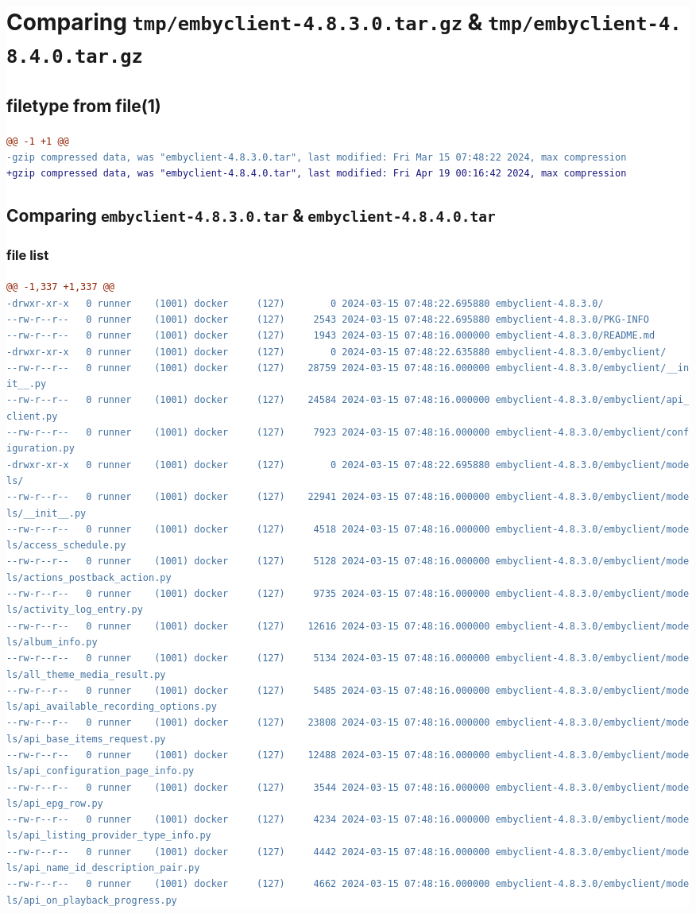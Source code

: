 # Comparing `tmp/embyclient-4.8.3.0.tar.gz` & `tmp/embyclient-4.8.4.0.tar.gz`

## filetype from file(1)

```diff
@@ -1 +1 @@
-gzip compressed data, was "embyclient-4.8.3.0.tar", last modified: Fri Mar 15 07:48:22 2024, max compression
+gzip compressed data, was "embyclient-4.8.4.0.tar", last modified: Fri Apr 19 00:16:42 2024, max compression
```

## Comparing `embyclient-4.8.3.0.tar` & `embyclient-4.8.4.0.tar`

### file list

```diff
@@ -1,337 +1,337 @@
-drwxr-xr-x   0 runner    (1001) docker     (127)        0 2024-03-15 07:48:22.695880 embyclient-4.8.3.0/
--rw-r--r--   0 runner    (1001) docker     (127)     2543 2024-03-15 07:48:22.695880 embyclient-4.8.3.0/PKG-INFO
--rw-r--r--   0 runner    (1001) docker     (127)     1943 2024-03-15 07:48:16.000000 embyclient-4.8.3.0/README.md
-drwxr-xr-x   0 runner    (1001) docker     (127)        0 2024-03-15 07:48:22.635880 embyclient-4.8.3.0/embyclient/
--rw-r--r--   0 runner    (1001) docker     (127)    28759 2024-03-15 07:48:16.000000 embyclient-4.8.3.0/embyclient/__init__.py
--rw-r--r--   0 runner    (1001) docker     (127)    24584 2024-03-15 07:48:16.000000 embyclient-4.8.3.0/embyclient/api_client.py
--rw-r--r--   0 runner    (1001) docker     (127)     7923 2024-03-15 07:48:16.000000 embyclient-4.8.3.0/embyclient/configuration.py
-drwxr-xr-x   0 runner    (1001) docker     (127)        0 2024-03-15 07:48:22.695880 embyclient-4.8.3.0/embyclient/models/
--rw-r--r--   0 runner    (1001) docker     (127)    22941 2024-03-15 07:48:16.000000 embyclient-4.8.3.0/embyclient/models/__init__.py
--rw-r--r--   0 runner    (1001) docker     (127)     4518 2024-03-15 07:48:16.000000 embyclient-4.8.3.0/embyclient/models/access_schedule.py
--rw-r--r--   0 runner    (1001) docker     (127)     5128 2024-03-15 07:48:16.000000 embyclient-4.8.3.0/embyclient/models/actions_postback_action.py
--rw-r--r--   0 runner    (1001) docker     (127)     9735 2024-03-15 07:48:16.000000 embyclient-4.8.3.0/embyclient/models/activity_log_entry.py
--rw-r--r--   0 runner    (1001) docker     (127)    12616 2024-03-15 07:48:16.000000 embyclient-4.8.3.0/embyclient/models/album_info.py
--rw-r--r--   0 runner    (1001) docker     (127)     5134 2024-03-15 07:48:16.000000 embyclient-4.8.3.0/embyclient/models/all_theme_media_result.py
--rw-r--r--   0 runner    (1001) docker     (127)     5485 2024-03-15 07:48:16.000000 embyclient-4.8.3.0/embyclient/models/api_available_recording_options.py
--rw-r--r--   0 runner    (1001) docker     (127)    23808 2024-03-15 07:48:16.000000 embyclient-4.8.3.0/embyclient/models/api_base_items_request.py
--rw-r--r--   0 runner    (1001) docker     (127)    12488 2024-03-15 07:48:16.000000 embyclient-4.8.3.0/embyclient/models/api_configuration_page_info.py
--rw-r--r--   0 runner    (1001) docker     (127)     3544 2024-03-15 07:48:16.000000 embyclient-4.8.3.0/embyclient/models/api_epg_row.py
--rw-r--r--   0 runner    (1001) docker     (127)     4234 2024-03-15 07:48:16.000000 embyclient-4.8.3.0/embyclient/models/api_listing_provider_type_info.py
--rw-r--r--   0 runner    (1001) docker     (127)     4442 2024-03-15 07:48:16.000000 embyclient-4.8.3.0/embyclient/models/api_name_id_description_pair.py
--rw-r--r--   0 runner    (1001) docker     (127)     4662 2024-03-15 07:48:16.000000 embyclient-4.8.3.0/embyclient/models/api_on_playback_progress.py
```